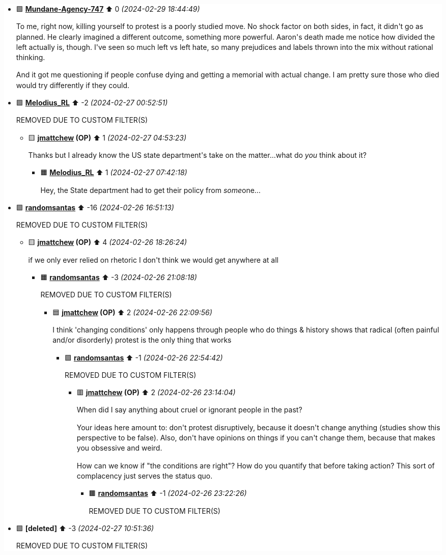 * 🟩 **[Mundane-Agency-747](https://www.reddit.com/user/Mundane-Agency-747)** ⬆️ 0 _(2024-02-29 18:44:49)_

	To me, right now, killing yourself to protest is a poorly studied move. No shock factor on both sides, in fact, it didn't go as planned. He clearly imagined a different outcome, something more powerful. Aaron's death made me notice how divided the left actually is, though. I've seen so much left vs left hate, so many prejudices and labels thrown into the mix without rational thinking.

	And it got me questioning if people confuse dying and getting a memorial with actual change. I am pretty sure those who died would try differently if they could.

* 🟩 **[Melodius_RL](https://www.reddit.com/user/Melodius_RL)** ⬆️ -2 _(2024-02-27 00:52:51)_

	REMOVED DUE TO CUSTOM FILTER(S)

	* 🟨 **[jmattchew](https://www.reddit.com/user/jmattchew) (OP)** ⬆️ 1 _(2024-02-27 04:53:23)_

		Thanks but I already know the US state department's take on the matter...what do *you* think about it?

		* 🟧 **[Melodius_RL](https://www.reddit.com/user/Melodius_RL)** ⬆️ 1 _(2024-02-27 07:42:18)_

			Hey, the State department had to get their policy from *some*one…

* 🟩 **[randomsantas](https://www.reddit.com/user/randomsantas)** ⬆️ -16 _(2024-02-26 16:51:13)_

	REMOVED DUE TO CUSTOM FILTER(S)

	* 🟨 **[jmattchew](https://www.reddit.com/user/jmattchew) (OP)** ⬆️ 4 _(2024-02-26 18:26:24)_

		if we only ever relied on rhetoric I don't think we would get anywhere at all

		* 🟧 **[randomsantas](https://www.reddit.com/user/randomsantas)** ⬆️ -3 _(2024-02-26 21:08:18)_

			REMOVED DUE TO CUSTOM FILTER(S)

			* 🟦 **[jmattchew](https://www.reddit.com/user/jmattchew) (OP)** ⬆️ 2 _(2024-02-26 22:09:56)_

				I think 'changing conditions' only happens through people who do things &amp; history shows that radical (often painful and/or disorderly) protest is the only thing that works

				* 🟪 **[randomsantas](https://www.reddit.com/user/randomsantas)** ⬆️ -1 _(2024-02-26 22:54:42)_

					REMOVED DUE TO CUSTOM FILTER(S)

					* 🟥 **[jmattchew](https://www.reddit.com/user/jmattchew) (OP)** ⬆️ 2 _(2024-02-26 23:14:04)_

						When did I say anything about cruel or ignorant people in the past? 
						
						Your ideas here amount to: don't protest disruptively, because it doesn't change anything (studies show this perspective to be false). Also, don't have opinions on things if you can't change them, because that makes you obsessive and weird.
						
						How can we know if "the conditions are right"? How do you quantify that before taking action? This sort of complacency just serves the status quo.

						* 🟫 **[randomsantas](https://www.reddit.com/user/randomsantas)** ⬆️ -1 _(2024-02-26 23:22:26)_

							REMOVED DUE TO CUSTOM FILTER(S)

* 🟩 **[deleted]** ⬆️ -3 _(2024-02-27 10:51:36)_

	REMOVED DUE TO CUSTOM FILTER(S)
